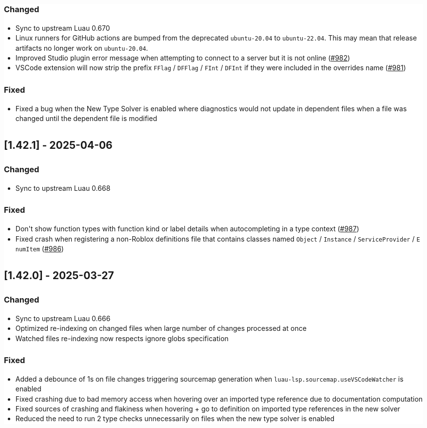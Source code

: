 ### Changed

- Sync to upstream Luau 0.670
- Linux runners for GitHub actions are bumped from the deprecated `ubuntu-20.04` to `ubuntu-22.04`. This may mean that
  release artifacts no longer work on `ubuntu-20.04`.
- Improved Studio plugin error message when attempting to connect to a server but it is not
  online ([#982](https://github.com/JohnnyMorganz/luau-lsp/issues/982))
- VSCode extension will now strip the prefix `FFlag` / `DFFlag` / `FInt` / `DFInt` if they were included in the
  overrides name ([#981](https://github.com/JohnnyMorganz/luau-lsp/issues/981))

### Fixed

- Fixed a bug when the New Type Solver is enabled where diagnostics would not update in dependent files when a file was
  changed until the dependent file is modified

## [1.42.1] - 2025-04-06

### Changed

- Sync to upstream Luau 0.668

### Fixed

- Don't show function types with function kind or label details when autocompleting in a type
  context ([#987](https://github.com/JohnnyMorganz/luau-lsp/issues/987))
- Fixed crash when registering a non-Roblox definitions file that contains classes named `Object` / `Instance` /
  `ServiceProvider` / `EnumItem` ([#986](https://github.com/JohnnyMorganz/luau-lsp/issues/986))

## [1.42.0] - 2025-03-27

### Changed

- Sync to upstream Luau 0.666
- Optimized re-indexing on changed files when large number of changes processed at once
- Watched files re-indexing now respects ignore globs specification

### Fixed

- Added a debounce of 1s on file changes triggering sourcemap generation when `luau-lsp.sourcemap.useVSCodeWatcher` is
  enabled
- Fixed crashing due to bad memory access when hovering over an imported type reference due to documentation computation
- Fixed sources of crashing and flakiness when hovering + go to definition on imported type references in the new solver
- Reduced the need to run 2 type checks unnecessarily on files when the new type solver is enabled
